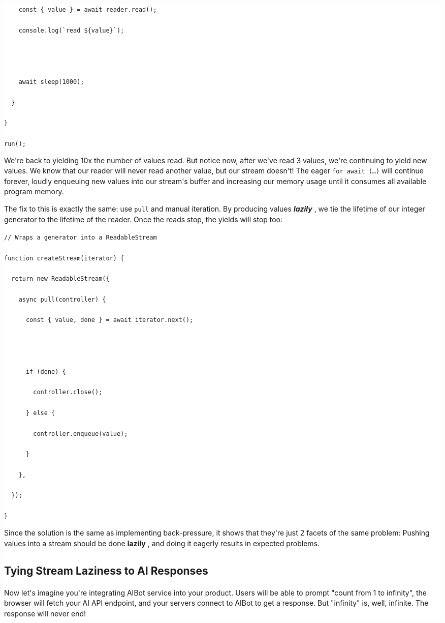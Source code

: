         const { value } = await reader.read();
    
        console.log(`read ${value}`);
    
    
    
    
        await sleep(1000);
    
      }
    
    }
    
    run();

We're back to yielding 10x the number of values read. But notice now, after
we've read 3 values, we're continuing to yield new values. We know that our
reader will never read another value, but our stream doesn't! The eager `for
await (…)` will continue forever, loudly enqueuing new values into our
stream's buffer and increasing our memory usage until it consumes all
available program memory.

The fix to this is exactly the same: use `pull` and manual iteration. By
producing values _**lazily**_ , we tie the lifetime of our integer generator
to the lifetime of the reader. Once the reads stop, the yields will stop too:

    
    
    // Wraps a generator into a ReadableStream
    
    function createStream(iterator) {
    
      return new ReadableStream({
    
        async pull(controller) {
    
          const { value, done } = await iterator.next();
    
    
    
    
          if (done) {
    
            controller.close();
    
          } else {
    
            controller.enqueue(value);
    
          }
    
        },
    
      });
    
    }

Since the solution is the same as implementing back-pressure, it shows that
they're just 2 facets of the same problem: Pushing values into a stream should
be done **lazily** , and doing it eagerly results in expected problems.

## Tying Stream Laziness to AI Responses

Now let's imagine you're integrating AIBot service into your product. Users
will be able to prompt "count from 1 to infinity", the browser will fetch your
AI API endpoint, and your servers connect to AIBot to get a response. But
"infinity" is, well, infinite. The response will never end!
